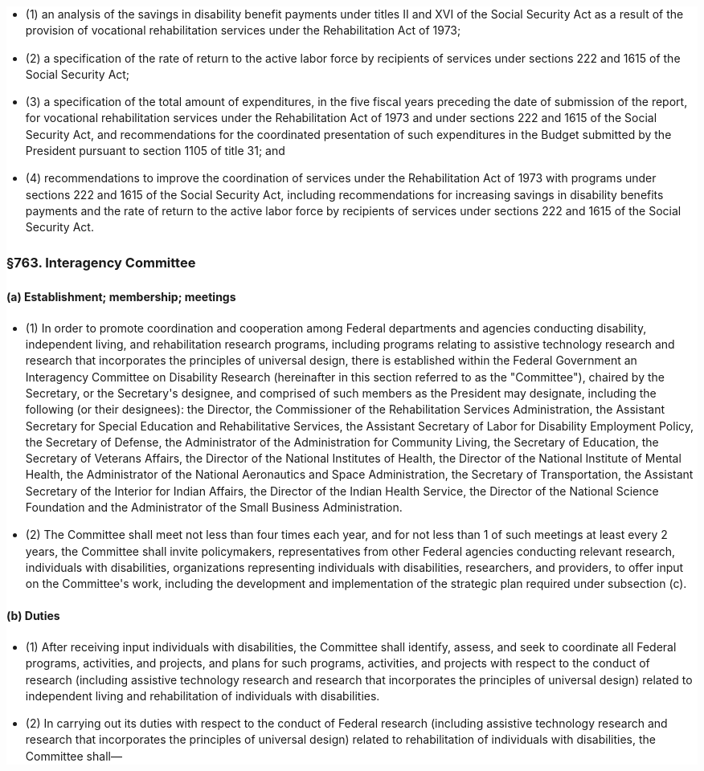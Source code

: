   * (1) an analysis of the savings in disability benefit payments under titles II and XVI of the Social Security Act as a result of the provision of vocational rehabilitation services under the Rehabilitation Act of 1973;

  * (2) a specification of the rate of return to the active labor force by recipients of services under sections 222 and 1615 of the Social Security Act;

  * (3) a specification of the total amount of expenditures, in the five fiscal years preceding the date of submission of the report, for vocational rehabilitation services under the Rehabilitation Act of 1973 and under sections 222 and 1615 of the Social Security Act, and recommendations for the coordinated presentation of such expenditures in the Budget submitted by the President pursuant to section 1105 of title 31; and

  * (4) recommendations to improve the coordination of services under the Rehabilitation Act of 1973 with programs under sections 222 and 1615 of the Social Security Act, including recommendations for increasing savings in disability benefits payments and the rate of return to the active labor force by recipients of services under sections 222 and 1615 of the Social Security Act.

### §763. Interagency Committee
#### (a) Establishment; membership; meetings
* (1) In order to promote coordination and cooperation among Federal departments and agencies conducting disability, independent living, and rehabilitation research programs, including programs relating to assistive technology research and research that incorporates the principles of universal design, there is established within the Federal Government an Interagency Committee on Disability Research (hereinafter in this section referred to as the "Committee"), chaired by the Secretary, or the Secretary's designee, and comprised of such members as the President may designate, including the following (or their designees): the Director, the Commissioner of the Rehabilitation Services Administration, the Assistant Secretary for Special Education and Rehabilitative Services, the Assistant Secretary of Labor for Disability Employment Policy, the Secretary of Defense, the Administrator of the Administration for Community Living, the Secretary of Education, the Secretary of Veterans Affairs, the Director of the National Institutes of Health, the Director of the National Institute of Mental Health, the Administrator of the National Aeronautics and Space Administration, the Secretary of Transportation, the Assistant Secretary of the Interior for Indian Affairs, the Director of the Indian Health Service, the Director of the National Science Foundation and the Administrator of the Small Business Administration.

* (2) The Committee shall meet not less than four times each year, and for not less than 1 of such meetings at least every 2 years, the Committee shall invite policymakers, representatives from other Federal agencies conducting relevant research, individuals with disabilities, organizations representing individuals with disabilities, researchers, and providers, to offer input on the Committee's work, including the development and implementation of the strategic plan required under subsection (c).

#### (b) Duties
* (1) After receiving input individuals with disabilities, the Committee shall identify, assess, and seek to coordinate all Federal programs, activities, and projects, and plans for such programs, activities, and projects with respect to the conduct of research (including assistive technology research and research that incorporates the principles of universal design) related to independent living and rehabilitation of individuals with disabilities.

* (2) In carrying out its duties with respect to the conduct of Federal research (including assistive technology research and research that incorporates the principles of universal design) related to rehabilitation of individuals with disabilities, the Committee shall—
